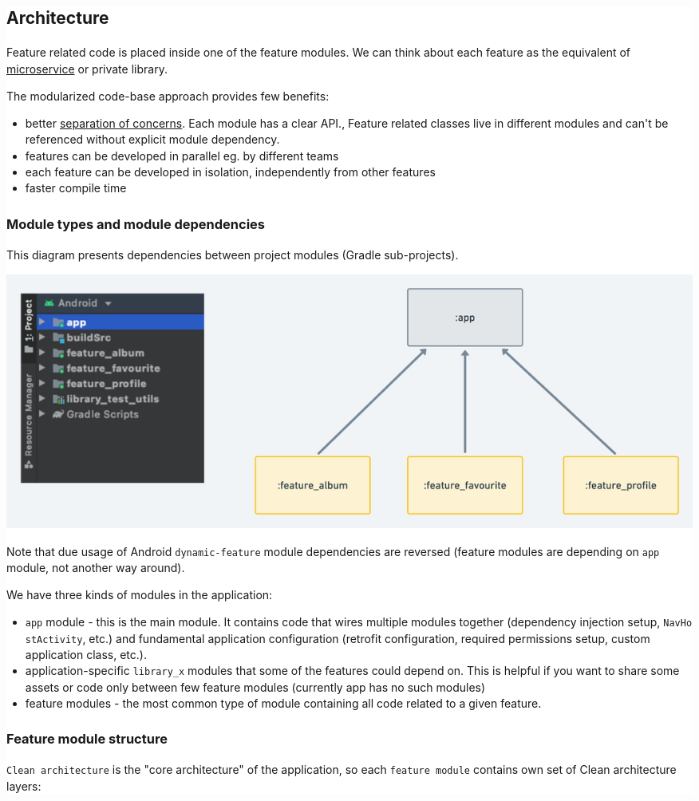 ## Architecture

Feature related code is placed inside one of the feature modules.
We can think about each feature as the equivalent of [microservice](https://en.wikipedia.org/wiki/Microservices) or private library.

The modularized code-base approach provides few benefits:
- better [separation of concerns](https://en.wikipedia.org/wiki/Separation_of_concerns). Each module has a clear API., Feature related classes live in different modules and can't be referenced without explicit module dependency.
- features can be developed in parallel eg. by different teams
- each feature can be developed in isolation, independently from other features
- faster compile time

### Module types and module dependencies

This diagram presents dependencies between project modules (Gradle sub-projects).

![module_dependencies](https://github.com/ShushantTiwari-ashu/CleanArchitecture/blob/master/misc/image/module_dependencies.png?raw=true)

Note that due usage of Android `dynamic-feature` module dependencies are reversed (feature modules are depending on `app` module, not another way around).

We have three kinds of modules in the application:

- `app` module - this is the main module. It contains code that wires multiple modules together (dependency injection setup, `NavHostActivity`, etc.) and fundamental application configuration (retrofit configuration, required permissions setup, custom application class, etc.).
- application-specific `library_x` modules that some of the features could depend on. This is helpful if you want to share some assets or code only between few feature modules (currently app has no such modules)
- feature modules - the most common type of module containing all code related to a given feature.

### Feature module structure

`Clean architecture` is the "core architecture" of the application, so each `feature module` contains own set of Clean architecture layers:
